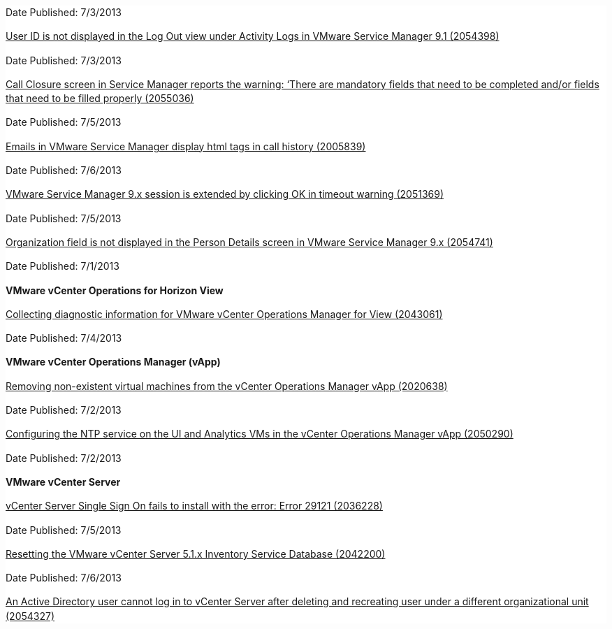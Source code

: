 Date Published: 7/3/2013
  
[User ID is not displayed in the Log Out view under Activity Logs in VMware Service Manager 9.1 (2054398)](http://kb.vmware.com/kb/2054398)
  
Date Published: 7/3/2013
  
[Call Closure screen in Service Manager reports the warning: ‘There are mandatory fields that need to be completed and/or fields that need to be filled properly (2055036)](http://kb.vmware.com/kb/2055036)
  
Date Published: 7/5/2013
  
[Emails in VMware Service Manager display html tags in call history (2005839)](http://kb.vmware.com/kb/2005839)
  
Date Published: 7/6/2013
  
[VMware Service Manager 9.x session is extended by clicking OK in timeout warning (2051369)](http://kb.vmware.com/kb/2051369)
  
Date Published: 7/5/2013
  
[Organization field is not displayed in the Person Details screen in VMware Service Manager 9.x (2054741)](http://kb.vmware.com/kb/2054741)
  
Date Published: 7/1/2013

**VMware vCenter Operations for Horizon View**
  
[Collecting diagnostic information for VMware vCenter Operations Manager for View (2043061)](http://kb.vmware.com/kb/2043061)
  
Date Published: 7/4/2013

**VMware vCenter Operations Manager (vApp)**
  
[Removing non-existent virtual machines from the vCenter Operations Manager vApp (2020638)](http://kb.vmware.com/kb/2020638)
  
Date Published: 7/2/2013
  
[Configuring the NTP service on the UI and Analytics VMs in the vCenter Operations Manager vApp (2050290)](http://kb.vmware.com/kb/2050290)
  
Date Published: 7/2/2013

**VMware vCenter Server**
  
[vCenter Server Single Sign On fails to install with the error: Error 29121 (2036228)](http://kb.vmware.com/kb/2036228)
  
Date Published: 7/5/2013
  
[Resetting the VMware vCenter Server 5.1.x Inventory Service Database (2042200)](http://kb.vmware.com/kb/2042200)
  
Date Published: 7/6/2013
  
[An Active Directory user cannot log in to vCenter Server after deleting and recreating user under a different organizational unit (2054327)](http://kb.vmware.com/kb/2054327)
  